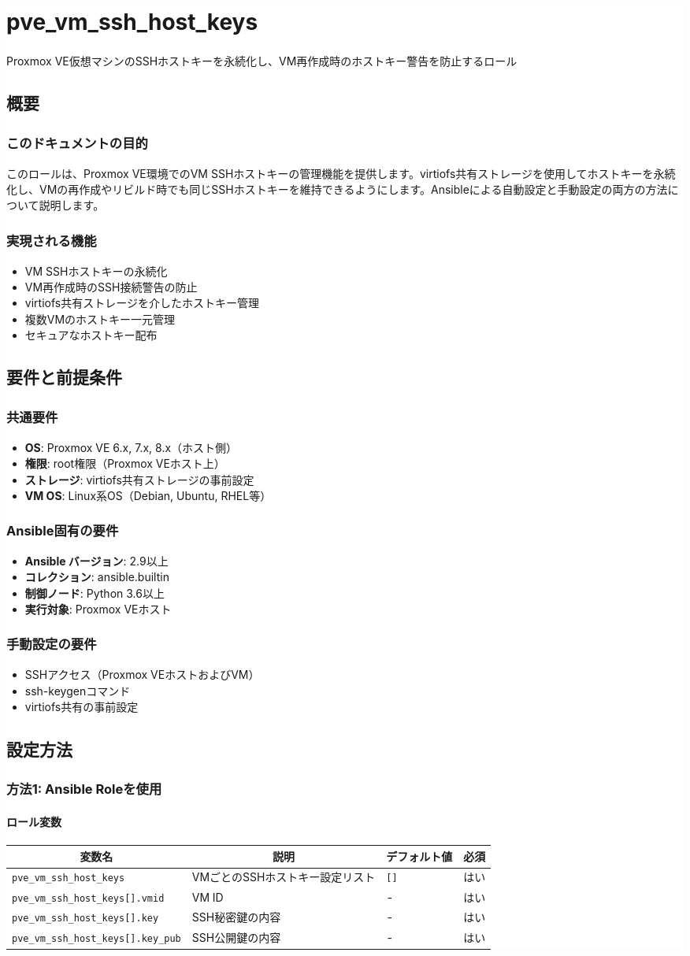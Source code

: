 # pve_vm_ssh_host_keys

Proxmox VE仮想マシンのSSHホストキーを永続化し、VM再作成時のホストキー警告を防止するロール

## 概要

### このドキュメントの目的
このロールは、Proxmox VE環境でのVM SSHホストキーの管理機能を提供します。virtiofs共有ストレージを使用してホストキーを永続化し、VMの再作成やリビルド時でも同じSSHホストキーを維持できるようにします。Ansibleによる自動設定と手動設定の両方の方法について説明します。

### 実現される機能
- VM SSHホストキーの永続化
- VM再作成時のSSH接続警告の防止
- virtiofs共有ストレージを介したホストキー管理
- 複数VMのホストキー一元管理
- セキュアなホストキー配布

## 要件と前提条件

### 共通要件
- **OS**: Proxmox VE 6.x, 7.x, 8.x（ホスト側）
- **権限**: root権限（Proxmox VEホスト上）
- **ストレージ**: virtiofs共有ストレージの事前設定
- **VM OS**: Linux系OS（Debian, Ubuntu, RHEL等）

### Ansible固有の要件
- **Ansible バージョン**: 2.9以上
- **コレクション**: ansible.builtin
- **制御ノード**: Python 3.6以上
- **実行対象**: Proxmox VEホスト

### 手動設定の要件
- SSHアクセス（Proxmox VEホストおよびVM）
- ssh-keygenコマンド
- virtiofs共有の事前設定

## 設定方法

### 方法1: Ansible Roleを使用

#### ロール変数

| 変数名 | 説明 | デフォルト値 | 必須 |
|--------|------|--------------|------|
| `pve_vm_ssh_host_keys` | VMごとのSSHホストキー設定リスト | `[]` | はい |
| `pve_vm_ssh_host_keys[].vmid` | VM ID | - | はい |
| `pve_vm_ssh_host_keys[].key` | SSH秘密鍵の内容 | - | はい |
| `pve_vm_ssh_host_keys[].key_pub` | SSH公開鍵の内容 | - | はい |
